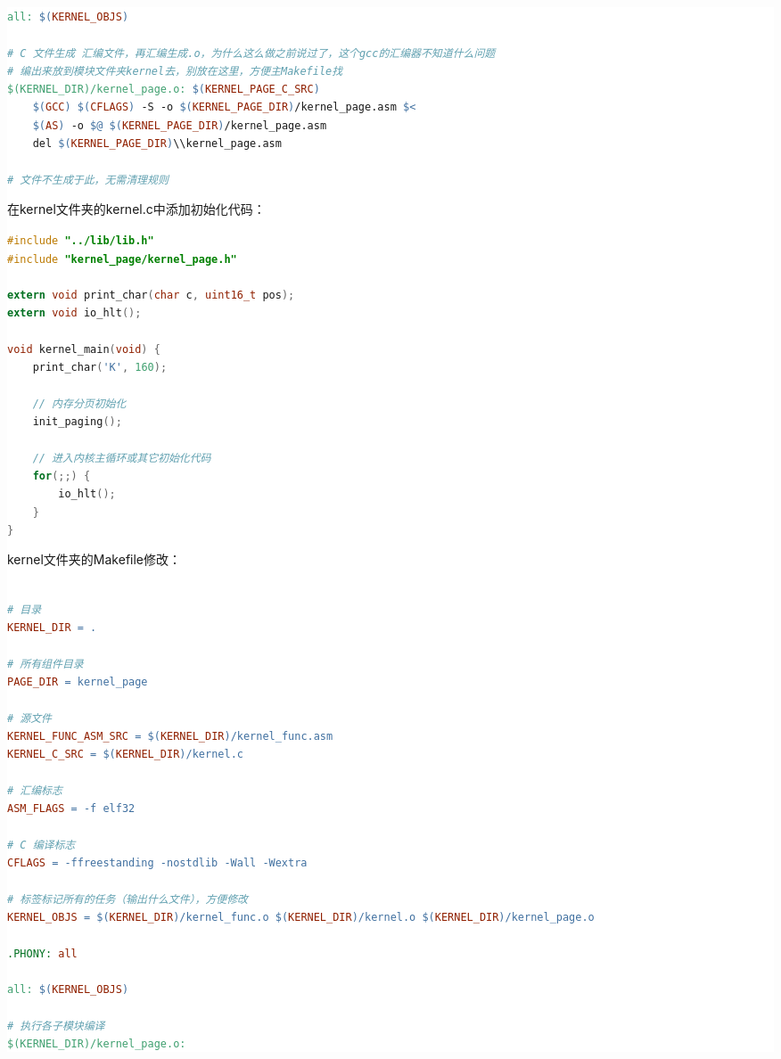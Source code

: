 ```makefile
all: $(KERNEL_OBJS)

# C 文件生成 汇编文件，再汇编生成.o，为什么这么做之前说过了，这个gcc的汇编器不知道什么问题
# 编出来放到模块文件夹kernel去，别放在这里，方便主Makefile找
$(KERNEL_DIR)/kernel_page.o: $(KERNEL_PAGE_C_SRC)
	$(GCC) $(CFLAGS) -S -o $(KERNEL_PAGE_DIR)/kernel_page.asm $<
	$(AS) -o $@ $(KERNEL_PAGE_DIR)/kernel_page.asm
	del $(KERNEL_PAGE_DIR)\\kernel_page.asm

# 文件不生成于此，无需清理规则

```

在kernel文件夹的kernel.c中添加初始化代码：

```c
#include "../lib/lib.h"
#include "kernel_page/kernel_page.h"

extern void print_char(char c, uint16_t pos);
extern void io_hlt();

void kernel_main(void) {
    print_char('K', 160);

    // 内存分页初始化
    init_paging();

    // 进入内核主循环或其它初始化代码
    for(;;) {
        io_hlt();
    }
}

```

kernel文件夹的Makefile修改：

```makefile

# 目录
KERNEL_DIR = .

# 所有组件目录
PAGE_DIR = kernel_page

# 源文件
KERNEL_FUNC_ASM_SRC = $(KERNEL_DIR)/kernel_func.asm
KERNEL_C_SRC = $(KERNEL_DIR)/kernel.c

# 汇编标志
ASM_FLAGS = -f elf32

# C 编译标志
CFLAGS = -ffreestanding -nostdlib -Wall -Wextra

# 标签标记所有的任务（输出什么文件），方便修改
KERNEL_OBJS = $(KERNEL_DIR)/kernel_func.o $(KERNEL_DIR)/kernel.o $(KERNEL_DIR)/kernel_page.o

.PHONY: all

all: $(KERNEL_OBJS)

# 执行各子模块编译
$(KERNEL_DIR)/kernel_page.o:
```